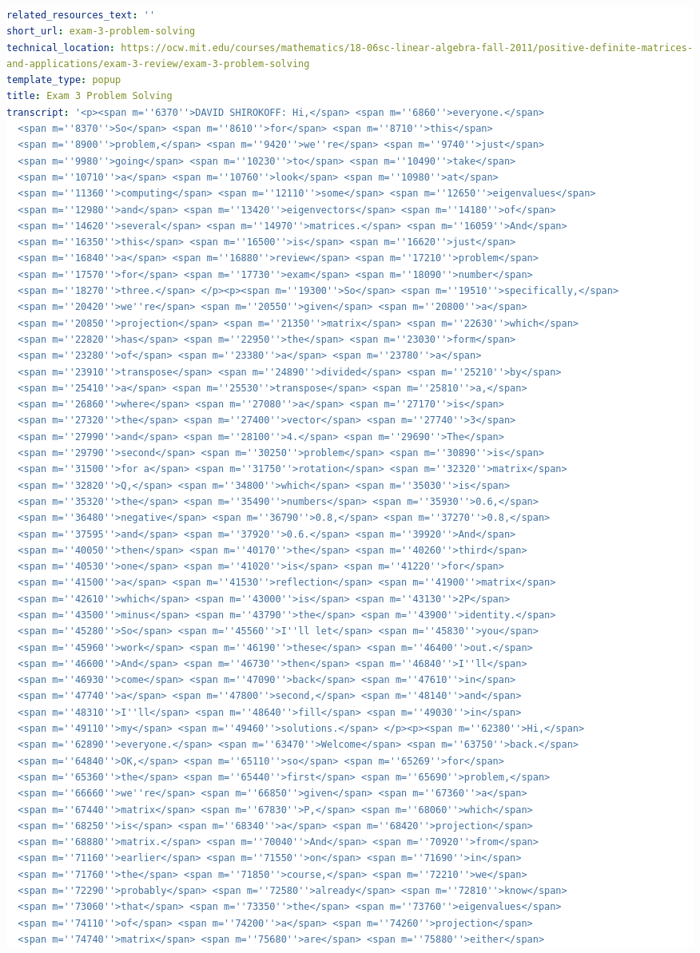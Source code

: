 ```yaml
related_resources_text: ''
short_url: exam-3-problem-solving
technical_location: https://ocw.mit.edu/courses/mathematics/18-06sc-linear-algebra-fall-2011/positive-definite-matrices-and-applications/exam-3-review/exam-3-problem-solving
template_type: popup
title: Exam 3 Problem Solving
transcript: '<p><span m=''6370''>DAVID SHIROKOFF: Hi,</span> <span m=''6860''>everyone.</span>
  <span m=''8370''>So</span> <span m=''8610''>for</span> <span m=''8710''>this</span>
  <span m=''8900''>problem,</span> <span m=''9420''>we''re</span> <span m=''9740''>just</span>
  <span m=''9980''>going</span> <span m=''10230''>to</span> <span m=''10490''>take</span>
  <span m=''10710''>a</span> <span m=''10760''>look</span> <span m=''10980''>at</span>
  <span m=''11360''>computing</span> <span m=''12110''>some</span> <span m=''12650''>eigenvalues</span>
  <span m=''12980''>and</span> <span m=''13420''>eigenvectors</span> <span m=''14180''>of</span>
  <span m=''14620''>several</span> <span m=''14970''>matrices.</span> <span m=''16059''>And</span>
  <span m=''16350''>this</span> <span m=''16500''>is</span> <span m=''16620''>just</span>
  <span m=''16840''>a</span> <span m=''16880''>review</span> <span m=''17210''>problem</span>
  <span m=''17570''>for</span> <span m=''17730''>exam</span> <span m=''18090''>number</span>
  <span m=''18270''>three.</span> </p><p><span m=''19300''>So</span> <span m=''19510''>specifically,</span>
  <span m=''20420''>we''re</span> <span m=''20550''>given</span> <span m=''20800''>a</span>
  <span m=''20850''>projection</span> <span m=''21350''>matrix</span> <span m=''22630''>which</span>
  <span m=''22820''>has</span> <span m=''22950''>the</span> <span m=''23030''>form</span>
  <span m=''23280''>of</span> <span m=''23380''>a</span> <span m=''23780''>a</span>
  <span m=''23910''>transpose</span> <span m=''24890''>divided</span> <span m=''25210''>by</span>
  <span m=''25410''>a</span> <span m=''25530''>transpose</span> <span m=''25810''>a,</span>
  <span m=''26860''>where</span> <span m=''27080''>a</span> <span m=''27170''>is</span>
  <span m=''27320''>the</span> <span m=''27400''>vector</span> <span m=''27740''>3</span>
  <span m=''27990''>and</span> <span m=''28100''>4.</span> <span m=''29690''>The</span>
  <span m=''29790''>second</span> <span m=''30250''>problem</span> <span m=''30890''>is</span>
  <span m=''31500''>for a</span> <span m=''31750''>rotation</span> <span m=''32320''>matrix</span>
  <span m=''32820''>Q,</span> <span m=''34800''>which</span> <span m=''35030''>is</span>
  <span m=''35320''>the</span> <span m=''35490''>numbers</span> <span m=''35930''>0.6,</span>
  <span m=''36480''>negative</span> <span m=''36790''>0.8,</span> <span m=''37270''>0.8,</span>
  <span m=''37595''>and</span> <span m=''37920''>0.6.</span> <span m=''39920''>And</span>
  <span m=''40050''>then</span> <span m=''40170''>the</span> <span m=''40260''>third</span>
  <span m=''40530''>one</span> <span m=''41020''>is</span> <span m=''41220''>for</span>
  <span m=''41500''>a</span> <span m=''41530''>reflection</span> <span m=''41900''>matrix</span>
  <span m=''42610''>which</span> <span m=''43000''>is</span> <span m=''43130''>2P</span>
  <span m=''43500''>minus</span> <span m=''43790''>the</span> <span m=''43900''>identity.</span>
  <span m=''45280''>So</span> <span m=''45560''>I''ll let</span> <span m=''45830''>you</span>
  <span m=''45960''>work</span> <span m=''46190''>these</span> <span m=''46400''>out.</span>
  <span m=''46600''>And</span> <span m=''46730''>then</span> <span m=''46840''>I''ll</span>
  <span m=''46930''>come</span> <span m=''47090''>back</span> <span m=''47610''>in</span>
  <span m=''47740''>a</span> <span m=''47800''>second,</span> <span m=''48140''>and</span>
  <span m=''48310''>I''ll</span> <span m=''48640''>fill</span> <span m=''49030''>in</span>
  <span m=''49110''>my</span> <span m=''49460''>solutions.</span> </p><p><span m=''62380''>Hi,</span>
  <span m=''62890''>everyone.</span> <span m=''63470''>Welcome</span> <span m=''63750''>back.</span>
  <span m=''64840''>OK,</span> <span m=''65110''>so</span> <span m=''65269''>for</span>
  <span m=''65360''>the</span> <span m=''65440''>first</span> <span m=''65690''>problem,</span>
  <span m=''66660''>we''re</span> <span m=''66850''>given</span> <span m=''67360''>a</span>
  <span m=''67440''>matrix</span> <span m=''67830''>P,</span> <span m=''68060''>which</span>
  <span m=''68250''>is</span> <span m=''68340''>a</span> <span m=''68420''>projection</span>
  <span m=''68880''>matrix.</span> <span m=''70040''>And</span> <span m=''70920''>from</span>
  <span m=''71160''>earlier</span> <span m=''71550''>on</span> <span m=''71690''>in</span>
  <span m=''71760''>the</span> <span m=''71850''>course,</span> <span m=''72210''>we</span>
  <span m=''72290''>probably</span> <span m=''72580''>already</span> <span m=''72810''>know</span>
  <span m=''73060''>that</span> <span m=''73350''>the</span> <span m=''73760''>eigenvalues</span>
  <span m=''74110''>of</span> <span m=''74200''>a</span> <span m=''74260''>projection</span>
  <span m=''74740''>matrix</span> <span m=''75680''>are</span> <span m=''75880''>either</span>
```